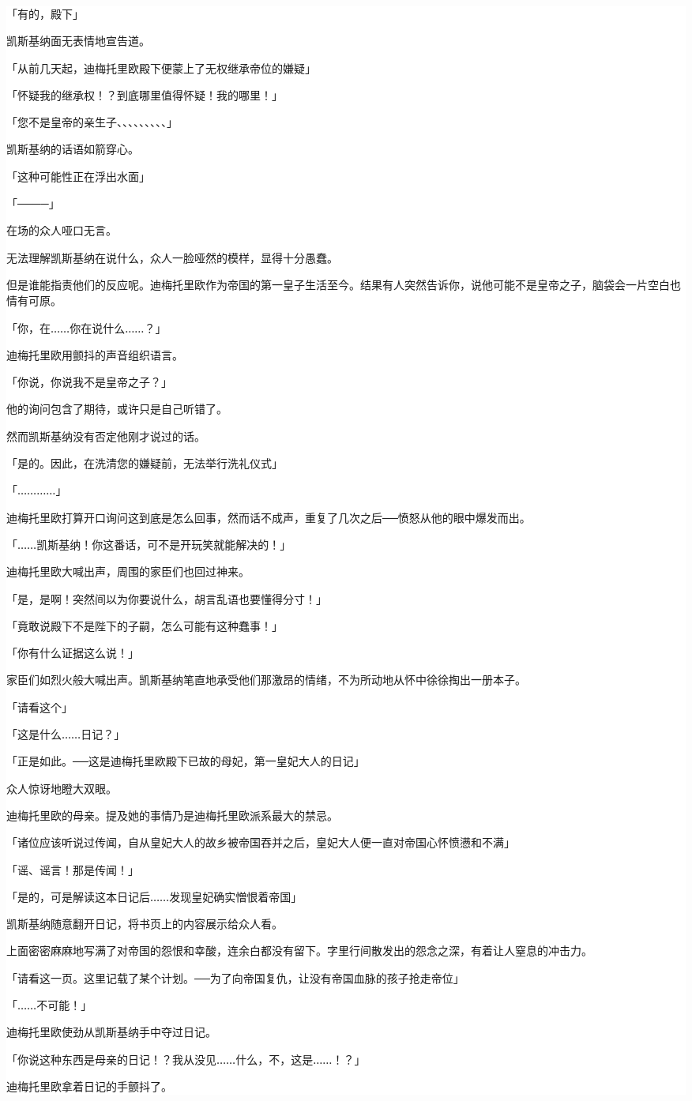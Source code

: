 「有的，殿下」

凯斯基纳面无表情地宣告道。

「从前几天起，迪梅托里欧殿下便蒙上了无权继承帝位的嫌疑」

「怀疑我的继承权！？到底哪里值得怀疑！我的哪里！」

「您不是皇帝的亲生子、、、、、、、、、」

凯斯基纳的话语如箭穿心。

「这种可能性正在浮出水面」

「────」

在场的众人哑口无言。

无法理解凯斯基纳在说什么，众人一脸哑然的模样，显得十分愚蠢。

但是谁能指责他们的反应呢。迪梅托里欧作为帝国的第一皇子生活至今。结果有人突然告诉你，说他可能不是皇帝之子，脑袋会一片空白也情有可原。

「你，在……你在说什么……？」

迪梅托里欧用颤抖的声音组织语言。

「你说，你说我不是皇帝之子？」

他的询问包含了期待，或许只是自己听错了。

然而凯斯基纳没有否定他刚才说过的话。

「是的。因此，在洗清您的嫌疑前，无法举行洗礼仪式」

「…………」

迪梅托里欧打算开口询问这到底是怎么回事，然而话不成声，重复了几次之后──愤怒从他的眼中爆发而出。

「……凯斯基纳！你这番话，可不是开玩笑就能解决的！」

迪梅托里欧大喊出声，周围的家臣们也回过神来。

「是，是啊！突然间以为你要说什么，胡言乱语也要懂得分寸！」

「竟敢说殿下不是陛下的子嗣，怎么可能有这种蠢事！」

「你有什么证据这么说！」

家臣们如烈火般大喊出声。凯斯基纳笔直地承受他们那激昂的情绪，不为所动地从怀中徐徐掏出一册本子。

「请看这个」

「这是什么……日记？」

「正是如此。──这是迪梅托里欧殿下已故的母妃，第一皇妃大人的日记」

众人惊讶地瞪大双眼。

迪梅托里欧的母亲。提及她的事情乃是迪梅托里欧派系最大的禁忌。

「诸位应该听说过传闻，自从皇妃大人的故乡被帝国吞并之后，皇妃大人便一直对帝国心怀愤懑和不满」

「谣、谣言！那是传闻！」

「是的，可是解读这本日记后……发现皇妃确实憎恨着帝国」

凯斯基纳随意翻开日记，将书页上的内容展示给众人看。

上面密密麻麻地写满了对帝国的怨恨和幸酸，连余白都没有留下。字里行间散发出的怨念之深，有着让人窒息的冲击力。

「请看这一页。这里记载了某个计划。──为了向帝国复仇，让没有帝国血脉的孩子抢走帝位」

「……不可能！」

迪梅托里欧使劲从凯斯基纳手中夺过日记。

「你说这种东西是母亲的日记！？我从没见……什么，不，这是……！？」

迪梅托里欧拿着日记的手颤抖了。

